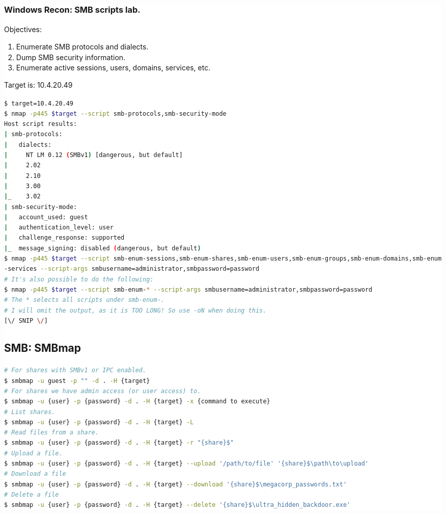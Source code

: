 <a id="5.3.1"></a>
### Windows Recon: SMB scripts lab.

Objectives: 
1. Enumerate SMB protocols and dialects.
2. Dump SMB security information.
3. Enumerate active sessions, users, domains, services, etc.

Target is: 10.4.20.49

```bash
$ target=10.4.20.49
$ nmap -p445 $target --script smb-protocols,smb-security-mode
Host script results:
| smb-protocols: 
|   dialects: 
|     NT LM 0.12 (SMBv1) [dangerous, but default]
|     2.02
|     2.10
|     3.00
|_    3.02
| smb-security-mode: 
|   account_used: guest
|   authentication_level: user
|   challenge_response: supported
|_  message_signing: disabled (dangerous, but default)
$ nmap -p445 $target --script smb-enum-sessions,smb-enum-shares,smb-enum-users,smb-enum-groups,smb-enum-domains,smb-enum-services --script-args smbusername=administrator,smbpassword=password
# It's also possible to do the following:
$ nmap -p445 $target --script smb-enum-* --script-args smbusername=administrator,smbpassword=password
# The * selects all scripts under smb-enum-.
# I will omit the output, as it is TOO LONG! So use -oN when doing this.
[\/ SNIP \/]
```

<a id="5.4"></a>
## SMB: SMBmap

```bash
# For shares with SMBv1 or IPC enabled.
$ smbmap -u guest -p "" -d . -H {target}
# For shares we have admin access (or user access) to.
$ smbmap -u {user} -p {password} -d . -H {target} -x {command to execute}
# List shares.
$ smbmap -u {user} -p {password} -d . -H {target} -L 
# Read files from a share.
$ smbmap -u {user} -p {password} -d . -H {target} -r "{share}$"
# Upload a file.
$ smbmap -u {user} -p {password} -d . -H {target} --upload '/path/to/file' '{share}$\path\to\upload'
# Download a file
$ smbmap -u {user} -p {password} -d . -H {target} --download '{share}$\megacorp_passwords.txt'
# Delete a file
$ smbmap -u {user} -p {password} -d . -H {target} --delete '{share}$\ultra_hidden_backdoor.exe'
```
